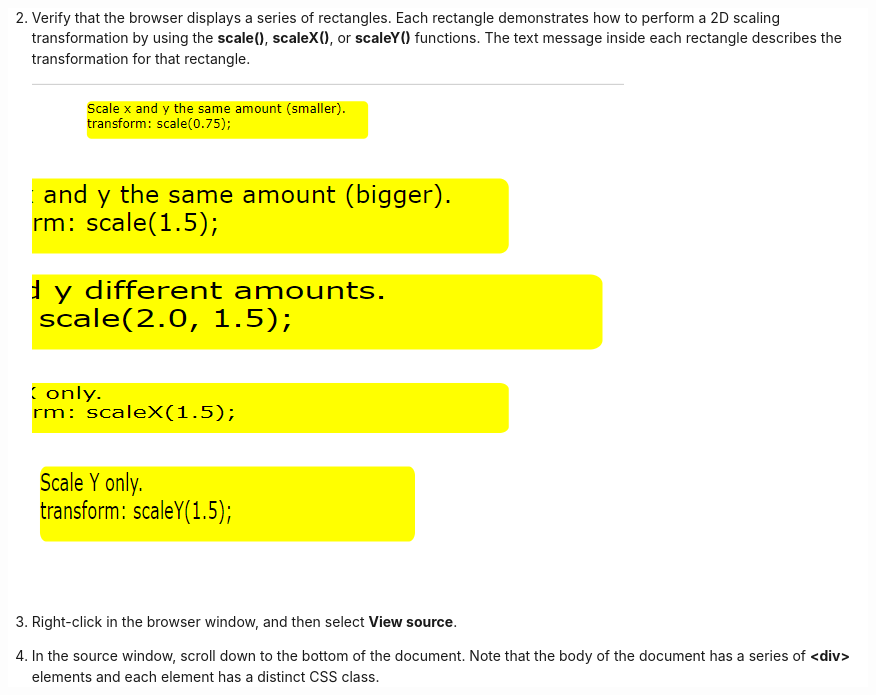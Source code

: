 2. Verify that the browser displays a series of rectangles. Each rectangle demonstrates how to perform a 2D scaling transformation by using the **scale()**, **scaleX()**, or **scaleY()** functions. The text message inside each rectangle describes the transformation for that rectangle. 

   ![image-20200930115722668](img/image-20200930115722668.png)

3. Right-click in the browser window, and then select **View source**. 

4. In the source window, scroll down to the bottom of the document. Note that the body of the document has a series of **&lt;div&gt;** elements and each element has a distinct CSS class.

